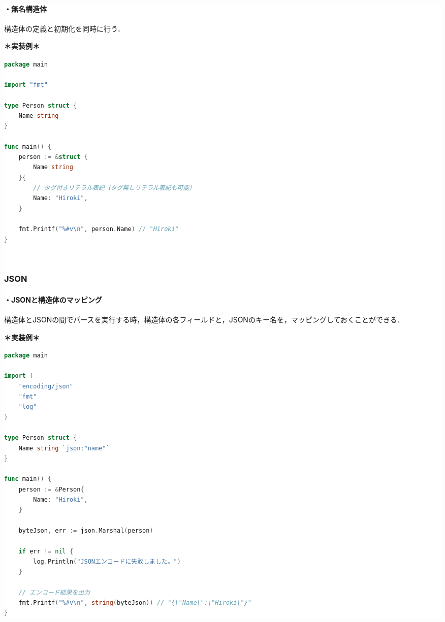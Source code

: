 #### ・無名構造体

構造体の定義と初期化を同時に行う．

**＊実装例＊**

```go
package main

import "fmt"

type Person struct {
	Name string
}

func main() {
	person := &struct {
		Name string
	}{
		// タグ付きリテラル表記（タグ無しリテラル表記も可能）
		Name: "Hiroki",
	}

	fmt.Printf("%#v\n", person.Name) // "Hiroki"
}
```

<br>

### JSON

#### ・JSONと構造体のマッピング

構造体とJSONの間でパースを実行する時，構造体の各フィールドと，JSONのキー名を，マッピングしておくことができる．

**＊実装例＊**

```go
package main

import (
	"encoding/json"
	"fmt"
	"log"
)

type Person struct {
	Name string `json:"name"`
}

func main() {
	person := &Person{
		Name: "Hiroki",
	}

	byteJson, err := json.Marshal(person)

	if err != nil {
		log.Println("JSONエンコードに失敗しました。")
	}

	// エンコード結果を出力
	fmt.Printf("%#v\n", string(byteJson)) // "{\"Name\":\"Hiroki\"}"
}
```
